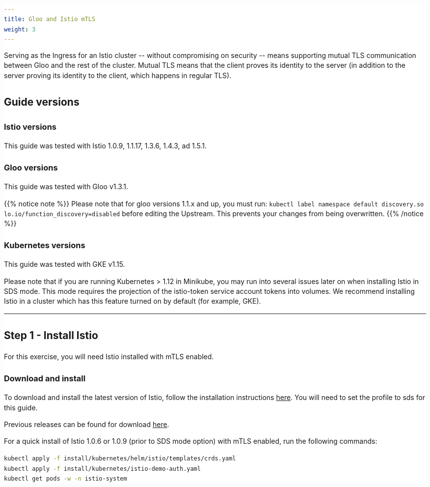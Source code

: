 ```yaml
---
title: Gloo and Istio mTLS
weight: 3
---
```


Serving as the Ingress for an Istio cluster -- without compromising on security -- means supporting mutual TLS communication between Gloo and the rest of the cluster. Mutual TLS means that the client proves its identity to the server (in addition to the server proving its identity to the client, which happens in regular TLS).

## Guide versions

### Istio versions

This guide was tested with Istio 1.0.9, 1.1.17, 1.3.6, 1.4.3, ad 1.5.1.

### Gloo versions

This guide was tested with Gloo v1.3.1.

{{% notice note %}}
Please note that for gloo versions 1.1.x and up, you must run: `kubectl label namespace default discovery.solo.io/function_discovery=disabled` before editing the Upstream. This prevents your changes from being overwritten.
{{% /notice %}}

### Kubernetes versions

This guide was tested with GKE v1.15.

Please note that if you are running Kubernetes > 1.12 in Minikube, you may run into several issues later on when installing Istio in SDS mode. This mode requires the projection of the istio-token service account tokens into volumes. We recommend installing Istio in a cluster which has this feature turned on by default (for example, GKE).

---

## Step 1 - Install Istio

For this exercise, you will need Istio installed with mTLS enabled.

### Download and install

To download and install the latest version of Istio, follow the installation instructions [here](https://istio.io/docs/setup/getting-started/). You will need to set the profile to sds for this guide.

Previous releases can be found for download [here](https://github.com/istio/istio/releases).

For a quick install of Istio 1.0.6 or 1.0.9 (prior to SDS mode option) with mTLS enabled, run the following commands:

```bash
kubectl apply -f install/kubernetes/helm/istio/templates/crds.yaml
kubectl apply -f install/kubernetes/istio-demo-auth.yaml
kubectl get pods -w -n istio-system
```
